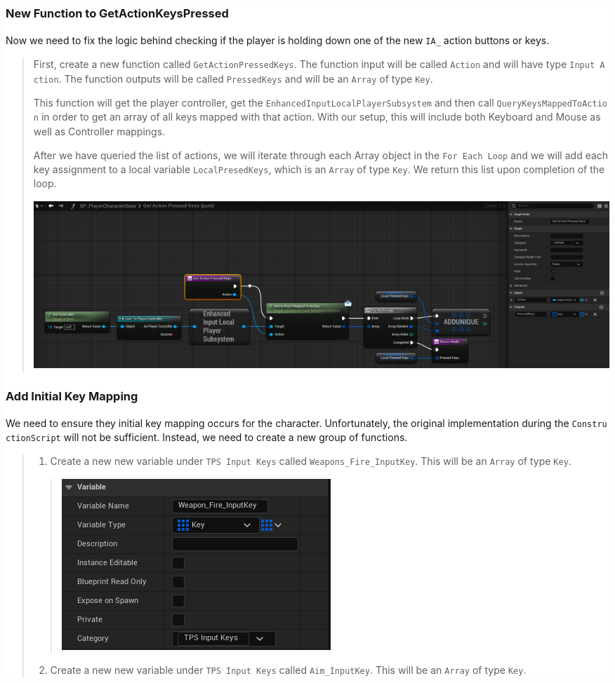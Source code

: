 ### New Function to GetActionKeysPressed

Now we need to fix the logic behind checking if the player is holding down one of the new `IA_` action buttons or keys.

>First, create a new function called `GetActionPressedKeys`. The function input will be called `Action` and will have type `Input Action`. The function outputs will be called `PressedKeys` and will be an `Array` of type `Key`.
>
>This function will get the player controller, get the `EnhancedInputLocalPlayerSubsystem` and then call `QueryKeysMappedToAction` in order to get an array of all keys mapped with that action. With our setup, this will include both Keyboard and Mouse as well as Controller mappings.
>
>After we have queried the list of actions, we will iterate through each Array object in the `For Each Loop` and we will add each key assignment to a local variable `LocalPresedKeys`, which is an `Array` of type `Key`. We return this list upon completion of the loop. 
>
>![image](./../Images/EnhancedInput_GetActionPressedKeys_01.png)


### Add Initial Key Mapping

We need to ensure they initial key mapping occurs for the character. Unfortunately, the original implementation during the `ConstructionScript` will not be sufficient. Instead, we need to create a new group of functions.

>1. Create a new new variable under `TPS Input Keys` called `Weapons_Fire_InputKey`. This will be an `Array` of type `Key`. 
> > ![image](./../Images/EnhancedInput_WeaponFireInputKey_Variable_01.png)
>
>2. Create a new new variable under `TPS Input Keys` called `Aim_InputKey`. This will be an `Array` of type `Key`. 